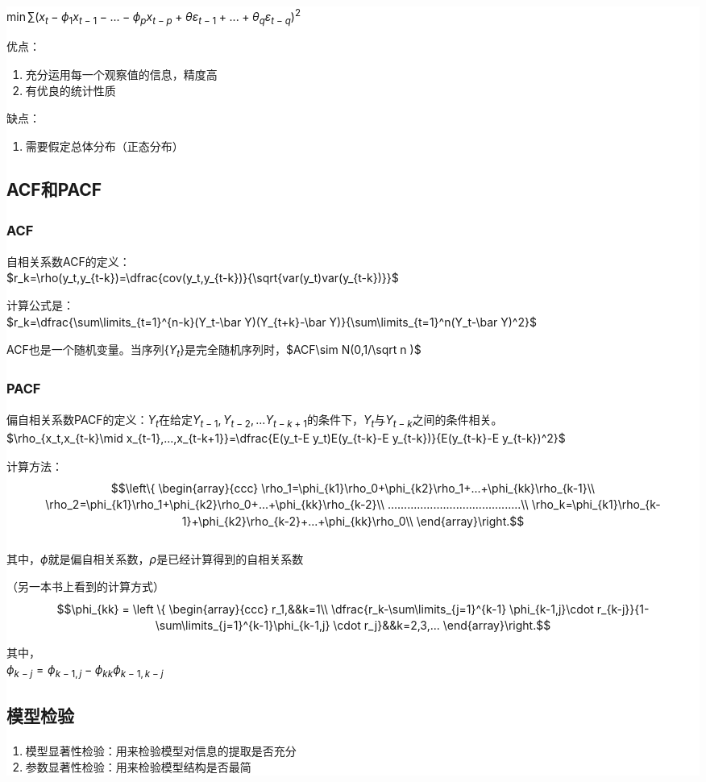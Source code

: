 $\min\sum(x_t-\phi_1x_{t-1}-...-\phi_px_{t-p}+\theta\varepsilon_{t-1}+...+\theta_q\varepsilon_{t-q})^2$  


优点：  
1. 充分运用每一个观察值的信息，精度高
2. 有优良的统计性质


缺点：
1. 需要假定总体分布（正态分布）



## ACF和PACF

### ACF

自相关系数ACF的定义：  
$r_k=\rho(y_t,y_{t-k})=\dfrac{cov(y_t,y_{t-k})}{\sqrt{var(y_t)var(y_{t-k})}}$  

计算公式是：  
$r_k=\dfrac{\sum\limits_{t=1}^{n-k}(Y_t-\bar Y)(Y_{t+k}-\bar Y)}{\sum\limits_{t=1}^n(Y_t-\bar Y)^2}$

ACF也是一个随机变量。当序列$\{ Y_t \}$是完全随机序列时，$ACF\sim N(0,1/\sqrt n )$

### PACF  

偏自相关系数PACF的定义：$Y_t$在给定$Y_{t-1},Y_{t-2},...Y_{t-k+1}$的条件下，$Y_t$与$Y_{t-k}$之间的条件相关。  
$\rho_{x_t,x_{t-k}\mid x_{t-1},...,x_{t-k+1}}=\dfrac{E(y_t-E y_t)E(y_{t-k}-E y_{t-k})}{E(y_{t-k}-E y_{t-k})^2}$  





计算方法：  
$$\left\{ \begin{array}{ccc}
\rho_1=\phi_{k1}\rho_0+\phi_{k2}\rho_1+...+\phi_{kk}\rho_{k-1}\\
\rho_2=\phi_{k1}\rho_1+\phi_{k2}\rho_0+...+\phi_{kk}\rho_{k-2}\\
.........................................\\
\rho_k=\phi_{k1}\rho_{k-1}+\phi_{k2}\rho_{k-2}+...+\phi_{kk}\rho_0\\
\end{array}\right.$$  
其中，$\phi$就是偏自相关系数，$\rho$是已经计算得到的自相关系数  


（另一本书上看到的计算方式）  
$$\phi_{kk} = \left \{ \begin{array}{ccc}
r_1,&&k=1\\
\dfrac{r_k-\sum\limits_{j=1}^{k-1} \phi_{k-1,j}\cdot r_{k-j}}{1-\sum\limits_{j=1}^{k-1}\phi_{k-1,j} \cdot r_j}&&k=2,3,...
\end{array}\right.$$  

其中，  
$\phi_{k-j}=\phi_{k-1,j}-\phi_{kk}\phi_{k-1,k-j}$  


## 模型检验
1. 模型显著性检验：用来检验模型对信息的提取是否充分
2. 参数显著性检验：用来检验模型结构是否最简
